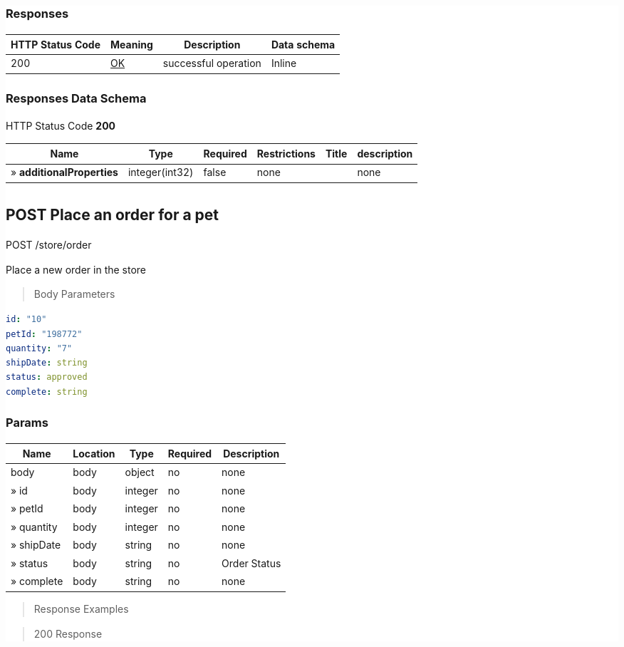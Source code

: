 ### Responses

| HTTP Status Code | Meaning                                                 | Description          | Data schema |
| ---------------- | ------------------------------------------------------- | -------------------- | ----------- |
| 200              | [OK](https://tools.ietf.org/html/rfc7231#section-6.3.1) | successful operation | Inline      |

### Responses Data Schema

HTTP Status Code **200**

| Name                       | Type           | Required | Restrictions | Title | description |
| -------------------------- | -------------- | -------- | ------------ | ----- | ----------- |
| » **additionalProperties** | integer(int32) | false    | none         |       | none        |

<a id="opIdplaceOrder"></a>

## POST Place an order for a pet

POST /store/order

Place a new order in the store

> Body Parameters

```yaml
id: "10"
petId: "198772"
quantity: "7"
shipDate: string
status: approved
complete: string
```

### Params

| Name       | Location | Type    | Required | Description  |
| ---------- | -------- | ------- | -------- | ------------ |
| body       | body     | object  | no       | none         |
| » id       | body     | integer | no       | none         |
| » petId    | body     | integer | no       | none         |
| » quantity | body     | integer | no       | none         |
| » shipDate | body     | string  | no       | none         |
| » status   | body     | string  | no       | Order Status |
| » complete | body     | string  | no       | none         |

> Response Examples

> 200 Response
